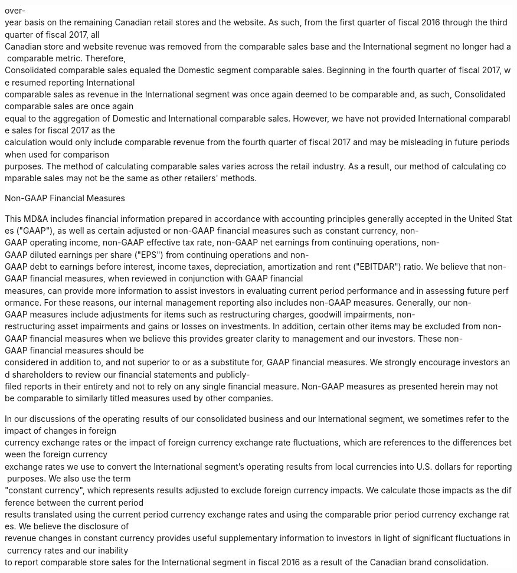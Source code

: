 over-year basis on the remaining Canadian retail stores and the website. As such, from the first quarter of fiscal 2016 through the third quarter of fiscal 2017, all
Canadian store and website revenue was removed from the comparable sales base and the International segment no longer had a comparable metric. Therefore,
Consolidated comparable sales equaled the Domestic segment comparable sales. Beginning in the fourth quarter of fiscal 2017, we resumed reporting International
comparable sales as revenue in the International segment was once again deemed to be comparable and, as such, Consolidated comparable sales are once again
equal to the aggregation of Domestic and International comparable sales. However, we have not provided International comparable sales for fiscal 2017 as the
calculation would only include comparable revenue from the fourth quarter of fiscal 2017 and may be misleading in future periods when used for comparison
purposes. The method of calculating comparable sales varies across the retail industry. As a result, our method of calculating comparable sales may not be the same
as other retailers' methods.

Non-GAAP Financial Measures

This MD&A includes financial information prepared in accordance with accounting principles generally accepted in the United States ("GAAP"), as well as certain
adjusted or non-GAAP financial measures such as constant currency, non-GAAP operating income, non-GAAP effective tax rate, non-GAAP net earnings from
continuing operations, non-GAAP diluted earnings per share ("EPS") from continuing operations and non-GAAP debt to earnings before interest, income taxes,
depreciation, amortization and rent ("EBITDAR") ratio. We believe that non-GAAP financial measures, when reviewed in conjunction with GAAP financial
measures, can provide more information to assist investors in evaluating current period performance and in assessing future performance. For these reasons, our
internal management reporting also includes non-GAAP measures. Generally, our non-GAAP measures include adjustments for items such as restructuring
charges, goodwill impairments, non-restructuring asset impairments and gains or losses on investments. In addition, certain other items may be excluded from non-
GAAP financial measures when we believe this provides greater clarity to management and our investors. These non-GAAP financial measures should be
considered in addition to, and not superior to or as a substitute for, GAAP financial measures. We strongly encourage investors and shareholders to review our
financial statements and publicly-filed reports in their entirety and not to rely on any single financial measure. Non-GAAP measures as presented herein may not
be comparable to similarly titled measures used by other companies.

In our discussions of the operating results of our consolidated business and our International segment, we sometimes refer to the impact of changes in foreign
currency exchange rates or the impact of foreign currency exchange rate fluctuations, which are references to the differences between the foreign currency
exchange rates we use to convert the International segment’s operating results from local currencies into U.S. dollars for reporting purposes. We also use the term
"constant currency", which represents results adjusted to exclude foreign currency impacts. We calculate those impacts as the difference between the current period
results translated using the current period currency exchange rates and using the comparable prior period currency exchange rates. We believe the disclosure of
revenue changes in constant currency provides useful supplementary information to investors in light of significant fluctuations in currency rates and our inability
to report comparable store sales for the International segment in fiscal 2016 as a result of the Canadian brand consolidation.
